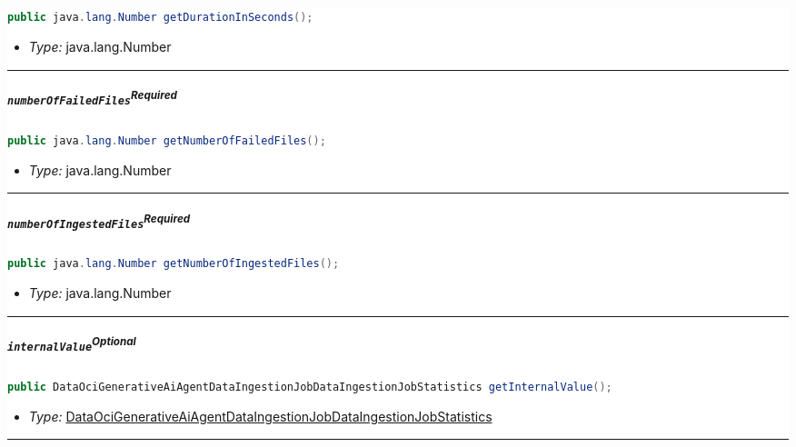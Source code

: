 ```java
public java.lang.Number getDurationInSeconds();
```

- *Type:* java.lang.Number

---

##### `numberOfFailedFiles`<sup>Required</sup> <a name="numberOfFailedFiles" id="rhizo-co-terraform-provider-oci.dataOciGenerativeAiAgentDataIngestionJob.DataOciGenerativeAiAgentDataIngestionJobDataIngestionJobStatisticsOutputReference.property.numberOfFailedFiles"></a>

```java
public java.lang.Number getNumberOfFailedFiles();
```

- *Type:* java.lang.Number

---

##### `numberOfIngestedFiles`<sup>Required</sup> <a name="numberOfIngestedFiles" id="rhizo-co-terraform-provider-oci.dataOciGenerativeAiAgentDataIngestionJob.DataOciGenerativeAiAgentDataIngestionJobDataIngestionJobStatisticsOutputReference.property.numberOfIngestedFiles"></a>

```java
public java.lang.Number getNumberOfIngestedFiles();
```

- *Type:* java.lang.Number

---

##### `internalValue`<sup>Optional</sup> <a name="internalValue" id="rhizo-co-terraform-provider-oci.dataOciGenerativeAiAgentDataIngestionJob.DataOciGenerativeAiAgentDataIngestionJobDataIngestionJobStatisticsOutputReference.property.internalValue"></a>

```java
public DataOciGenerativeAiAgentDataIngestionJobDataIngestionJobStatistics getInternalValue();
```

- *Type:* <a href="#rhizo-co-terraform-provider-oci.dataOciGenerativeAiAgentDataIngestionJob.DataOciGenerativeAiAgentDataIngestionJobDataIngestionJobStatistics">DataOciGenerativeAiAgentDataIngestionJobDataIngestionJobStatistics</a>

---



